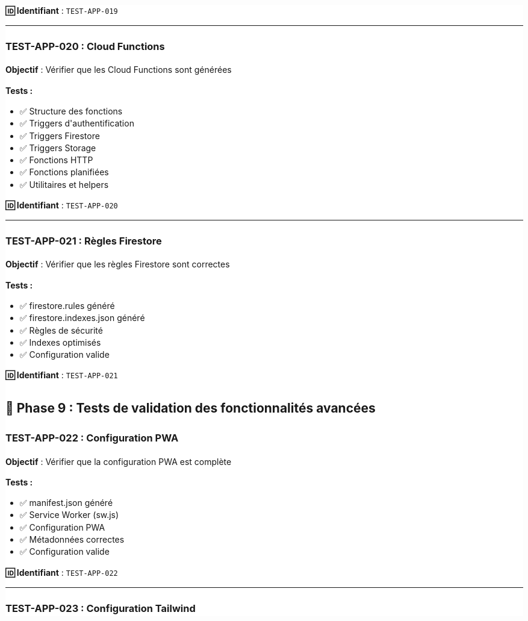 **🆔 Identifiant** : `TEST-APP-019`

---

### **TEST-APP-020 : Cloud Functions**

**Objectif** : Vérifier que les Cloud Functions sont générées

**Tests :**

- ✅ Structure des fonctions
- ✅ Triggers d'authentification
- ✅ Triggers Firestore
- ✅ Triggers Storage
- ✅ Fonctions HTTP
- ✅ Fonctions planifiées
- ✅ Utilitaires et helpers

**🆔 Identifiant** : `TEST-APP-020`

---

### **TEST-APP-021 : Règles Firestore**

**Objectif** : Vérifier que les règles Firestore sont correctes

**Tests :**

- ✅ firestore.rules généré
- ✅ firestore.indexes.json généré
- ✅ Règles de sécurité
- ✅ Indexes optimisés
- ✅ Configuration valide

**🆔 Identifiant** : `TEST-APP-021`

## 🎯 Phase 9 : Tests de validation des fonctionnalités avancées

### **TEST-APP-022 : Configuration PWA**

**Objectif** : Vérifier que la configuration PWA est complète

**Tests :**

- ✅ manifest.json généré
- ✅ Service Worker (sw.js)
- ✅ Configuration PWA
- ✅ Métadonnées correctes
- ✅ Configuration valide

**🆔 Identifiant** : `TEST-APP-022`

---

### **TEST-APP-023 : Configuration Tailwind**
